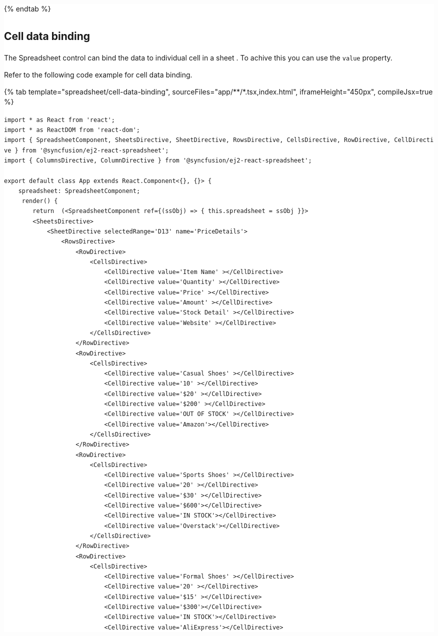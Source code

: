 {% endtab %}

## Cell data binding

The Spreadsheet control can bind the data to individual cell in a sheet . To achive this you can use the
`value` property.

Refer to the following code example for cell data binding.

{% tab template="spreadsheet/cell-data-binding", sourceFiles="app/**/*.tsx,index.html", iframeHeight="450px", compileJsx=true %}

```tsx
import * as React from 'react';
import * as ReactDOM from 'react-dom';
import { SpreadsheetComponent, SheetsDirective, SheetDirective, RowsDirective, CellsDirective, RowDirective, CellDirective } from '@syncfusion/ej2-react-spreadsheet';
import { ColumnsDirective, ColumnDirective } from '@syncfusion/ej2-react-spreadsheet';

export default class App extends React.Component<{}, {}> {
    spreadsheet: SpreadsheetComponent;
     render() {
        return  (<SpreadsheetComponent ref={(ssObj) => { this.spreadsheet = ssObj }}>
        <SheetsDirective>
            <SheetDirective selectedRange='D13' name='PriceDetails'>
                <RowsDirective>
                    <RowDirective>
                        <CellsDirective>
                            <CellDirective value='Item Name' ></CellDirective>
                            <CellDirective value='Quantity' ></CellDirective>
                            <CellDirective value='Price' ></CellDirective>
                            <CellDirective value='Amount' ></CellDirective>
                            <CellDirective value='Stock Detail' ></CellDirective>
                            <CellDirective value='Website' ></CellDirective>
                        </CellsDirective>
                    </RowDirective>
                    <RowDirective>
                        <CellsDirective>
                            <CellDirective value='Casual Shoes' ></CellDirective>
                            <CellDirective value='10' ></CellDirective>
                            <CellDirective value='$20' ></CellDirective>
                            <CellDirective value='$200' ></CellDirective>
                            <CellDirective value='OUT OF STOCK' ></CellDirective>
                            <CellDirective value='Amazon'></CellDirective>
                        </CellsDirective>
                    </RowDirective>
                    <RowDirective>
                        <CellsDirective>
                            <CellDirective value='Sports Shoes' ></CellDirective>
                            <CellDirective value='20' ></CellDirective>
                            <CellDirective value='$30' ></CellDirective>
                            <CellDirective value='$600'></CellDirective>
                            <CellDirective value='IN STOCK'></CellDirective>
                            <CellDirective value='Overstack'></CellDirective>
                        </CellsDirective>
                    </RowDirective>
                    <RowDirective>
                        <CellsDirective>
                            <CellDirective value='Formal Shoes' ></CellDirective>
                            <CellDirective value='20' ></CellDirective>
                            <CellDirective value='$15' ></CellDirective>
                            <CellDirective value='$300'></CellDirective>
                            <CellDirective value='IN STOCK'></CellDirective>
                            <CellDirective value='AliExpress'></CellDirective>
```